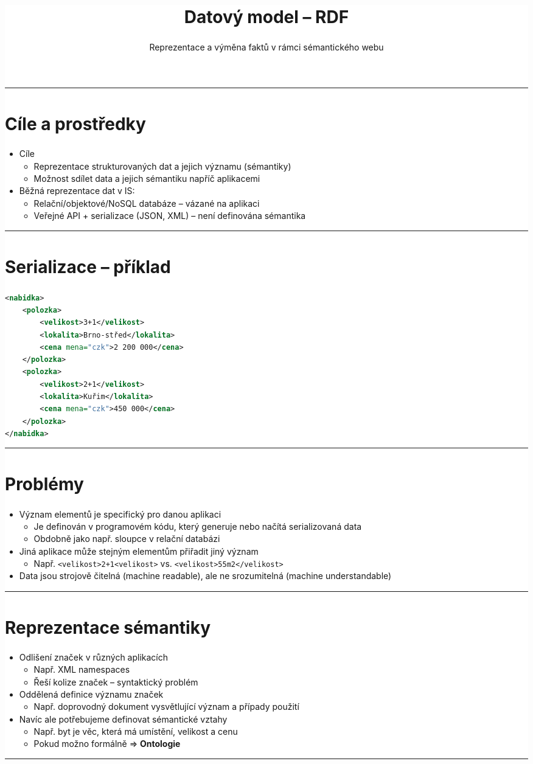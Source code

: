 

<header>
	<h1>Datový model – RDF</h1>
	<p>Reprezentace a výměna faktů v rámci sémantického webu</p>
</header>

---

# Cíle a prostředky
- Cíle
	- Reprezentace strukturovaných dat a jejich významu (sémantiky)
	- Možnost sdílet data a jejich sémantiku napříč aplikacemi
- Běžná reprezentace dat v IS:
	- Relační/objektové/NoSQL databáze – vázané na aplikaci
	- Veřejné API + serializace (JSON, XML) – není definována sémantika

---

# Serializace – příklad

```xml
<nabidka>
	<polozka>
		<velikost>3+1</velikost>
		<lokalita>Brno-střed</lokalita>
		<cena mena="czk">2 200 000</cena>
	</polozka>
	<polozka>
		<velikost>2+1</velikost>
		<lokalita>Kuřim</lokalita>
		<cena mena="czk">450 000</cena>
	</polozka>
</nabidka>
```

---

# Problémy
- Význam elementů je specifický pro danou aplikaci
	- Je definován v programovém kódu, který generuje nebo načítá serializovaná data
	- Obdobně jako např. sloupce v relační databázi
- Jiná aplikace může stejným elementům přiřadit jiný význam
	- Např. `<velikost>2+1<velikost>` vs. `<velikost>55m2</velikost>`
- Data jsou strojově čitelná (machine readable), ale ne srozumitelná (machine understandable)

---

# Reprezentace sémantiky
- Odlišení značek v různých aplikacích
	- Např. XML namespaces
	- Řeší kolize značek – syntaktický problém
- Oddělená definice významu značek
	- Např. doprovodný dokument vysvětlující význam a případy použití
- Navíc ale potřebujeme definovat sémantické vztahy
	- Např. byt je věc, která má umístění, velikost a cenu
	- Pokud možno formálně => **Ontologie**

---